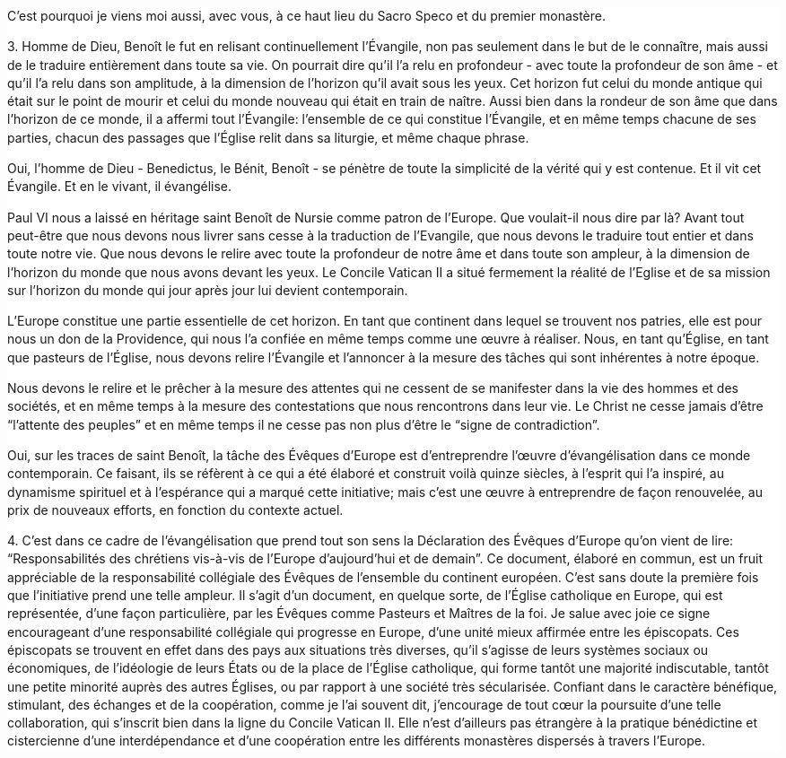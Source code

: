 C’est pourquoi je viens moi aussi, avec vous, à ce haut lieu du Sacro Speco et du premier monastère.

3\. Homme de Dieu, Benoît le fut en relisant continuellement l’Évangile, non pas seulement dans le but de le connaître, mais aussi de le traduire entièrement dans toute sa vie. On pourrait dire qu’il l’a relu en profondeur - avec toute la profondeur de son âme - et qu’il l’a relu dans son amplitude, à la dimension de l’horizon qu’il avait sous les yeux. Cet horizon fut celui du monde antique qui était sur le point de mourir et celui du monde nouveau qui était en train de naître. Aussi bien dans la rondeur de son âme que dans l’horizon de ce monde, il a affermi tout l’Évangile: l’ensemble de ce qui constitue l’Évangile, et en même temps chacune de ses parties, chacun des passages que l’Église relit dans sa liturgie, et même chaque phrase.

Oui, l’homme de Dieu - Benedictus, le Bénit, Benoît - se pénètre de toute la simplicité de la vérité qui y est contenue. Et il vit cet Évangile. Et en le vivant, il évangélise.

Paul VI nous a laissé en héritage saint Benoît de Nursie comme patron de l’Europe. Que voulait-il nous dire par là? Avant tout peut-être que nous devons nous livrer sans cesse à la traduction de l’Evangile, que nous devons le traduire tout entier et dans toute notre vie. Que nous devons le relire avec toute la profondeur de notre âme et dans toute son ampleur, à la dimension de l’horizon du monde que nous avons devant les yeux. Le Concile Vatican II a situé fermement la réalité de l’Eglise et de sa mission sur l’horizon du monde qui jour après jour lui devient contemporain.

L’Europe constitue une partie essentielle de cet horizon. En tant que continent dans lequel se trouvent nos patries, elle est pour nous un don de la Providence, qui nous l’a confiée en même temps comme une œuvre à réaliser. Nous, en tant qu’Église, en tant que pasteurs de l’Église, nous devons relire l’Évangile et l’annoncer à la mesure des tâches qui sont inhérentes à notre époque.

Nous devons le relire et le prêcher à la mesure des attentes qui ne cessent de se manifester dans la vie des hommes et des sociétés, et en même temps à la mesure des contestations que nous rencontrons dans leur vie. Le Christ ne cesse jamais d’être “l’attente des peuples” et en même temps il ne cesse pas non plus d’être le “signe de contradiction”.

Oui, sur les traces de saint Benoît, la tâche des Évêques d’Europe est d’entreprendre l’œuvre d’évangélisation dans ce monde contemporain. Ce faisant, ils se réfèrent à ce qui a été élaboré et construit voilà quinze siècles, à l’esprit qui l’a inspiré, au dynamisme spirituel et à l’espérance qui a marqué cette initiative; mais c’est une œuvre à entreprendre de façon renouvelée, au prix de nouveaux efforts, en fonction du contexte actuel.

4\. C’est dans ce cadre de l’évangélisation que prend tout son sens la Déclaration des Évêques d’Europe qu’on vient de lire: “Responsabilités des chrétiens vis-à-vis de l’Europe d’aujourd’hui et de demain”. Ce document, élaboré en commun, est un fruit appréciable de la responsabilité collégiale des Évêques de l’ensemble du continent européen. C’est sans doute la première fois que l’initiative prend une telle ampleur. Il s’agit d’un document, en quelque sorte, de l’Église catholique en Europe, qui est représentée, d’une façon particulière, par les Évêques comme Pasteurs et Maîtres de la foi. Je salue avec joie ce signe encourageant d’une responsabilité collégiale qui progresse en Europe, d’une unité mieux affirmée entre les épiscopats. Ces épiscopats se trouvent en effet dans des pays aux situations très diverses, qu’il s’agisse de leurs systèmes sociaux ou économiques, de l’idéologie de leurs États ou de la place de l’Église catholique, qui forme tantôt une majorité indiscutable, tantôt une petite minorité auprès des autres Églises, ou par rapport à une société très sécularisée. Confiant dans le caractère bénéfique, stimulant, des échanges et de la coopération, comme je l’ai souvent dit, j’encourage de tout cœur la poursuite d’une telle collaboration, qui s’inscrit bien dans la ligne du Concile Vatican II. Elle n’est d’ailleurs pas étrangère à la pratique bénédictine et cistercienne d’une interdépendance et d’une coopération entre les différents monastères dispersés à travers l’Europe.
